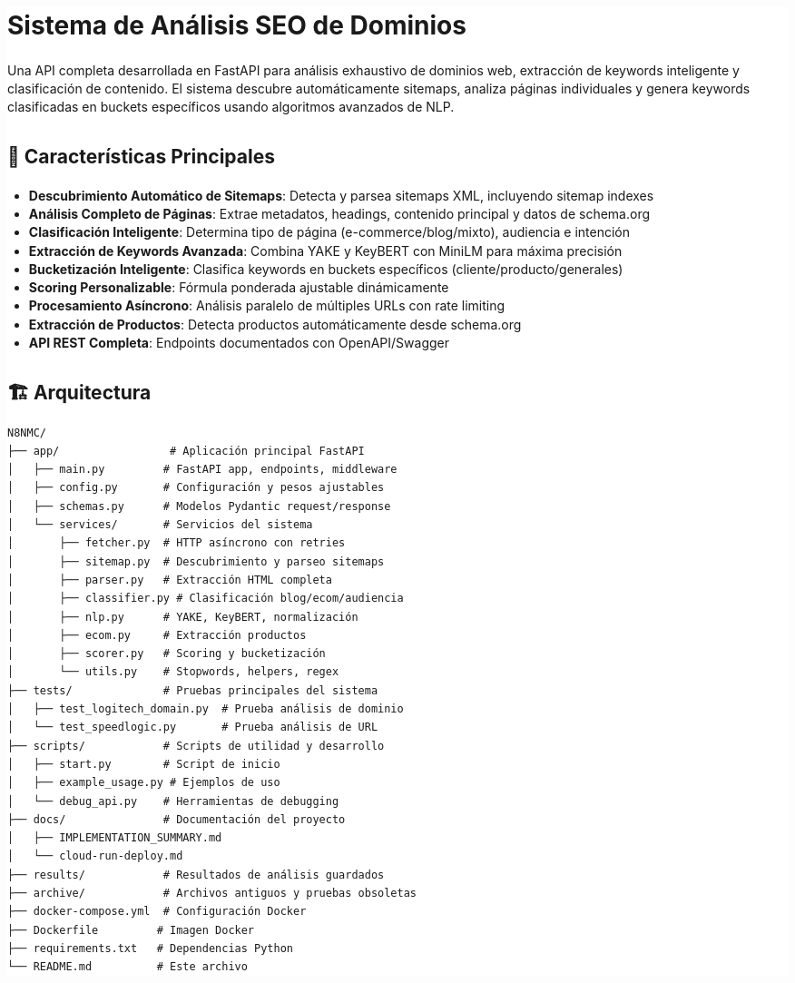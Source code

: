 # Sistema de Análisis SEO de Dominios

Una API completa desarrollada en FastAPI para análisis exhaustivo de dominios web, extracción de keywords inteligente y clasificación de contenido. El sistema descubre automáticamente sitemaps, analiza páginas individuales y genera keywords clasificadas en buckets específicos usando algoritmos avanzados de NLP.

## 🚀 Características Principales

- **Descubrimiento Automático de Sitemaps**: Detecta y parsea sitemaps XML, incluyendo sitemap indexes
- **Análisis Completo de Páginas**: Extrae metadatos, headings, contenido principal y datos de schema.org
- **Clasificación Inteligente**: Determina tipo de página (e-commerce/blog/mixto), audiencia e intención
- **Extracción de Keywords Avanzada**: Combina YAKE y KeyBERT con MiniLM para máxima precisión
- **Bucketización Inteligente**: Clasifica keywords en buckets específicos (cliente/producto/generales)
- **Scoring Personalizable**: Fórmula ponderada ajustable dinámicamente
- **Procesamiento Asíncrono**: Análisis paralelo de múltiples URLs con rate limiting
- **Extracción de Productos**: Detecta productos automáticamente desde schema.org
- **API REST Completa**: Endpoints documentados con OpenAPI/Swagger

## 🏗️ Arquitectura

```
N8NMC/
├── app/                 # Aplicación principal FastAPI
│   ├── main.py         # FastAPI app, endpoints, middleware
│   ├── config.py       # Configuración y pesos ajustables
│   ├── schemas.py      # Modelos Pydantic request/response
│   └── services/       # Servicios del sistema
│       ├── fetcher.py  # HTTP asíncrono con retries
│       ├── sitemap.py  # Descubrimiento y parseo sitemaps
│       ├── parser.py   # Extracción HTML completa
│       ├── classifier.py # Clasificación blog/ecom/audiencia
│       ├── nlp.py      # YAKE, KeyBERT, normalización
│       ├── ecom.py     # Extracción productos
│       ├── scorer.py   # Scoring y bucketización
│       └── utils.py    # Stopwords, helpers, regex
├── tests/              # Pruebas principales del sistema
│   ├── test_logitech_domain.py  # Prueba análisis de dominio
│   └── test_speedlogic.py       # Prueba análisis de URL
├── scripts/            # Scripts de utilidad y desarrollo
│   ├── start.py        # Script de inicio
│   ├── example_usage.py # Ejemplos de uso
│   └── debug_api.py    # Herramientas de debugging
├── docs/               # Documentación del proyecto
│   ├── IMPLEMENTATION_SUMMARY.md
│   └── cloud-run-deploy.md
├── results/            # Resultados de análisis guardados
├── archive/            # Archivos antiguos y pruebas obsoletas
├── docker-compose.yml  # Configuración Docker
├── Dockerfile         # Imagen Docker
├── requirements.txt   # Dependencias Python
└── README.md          # Este archivo
```
